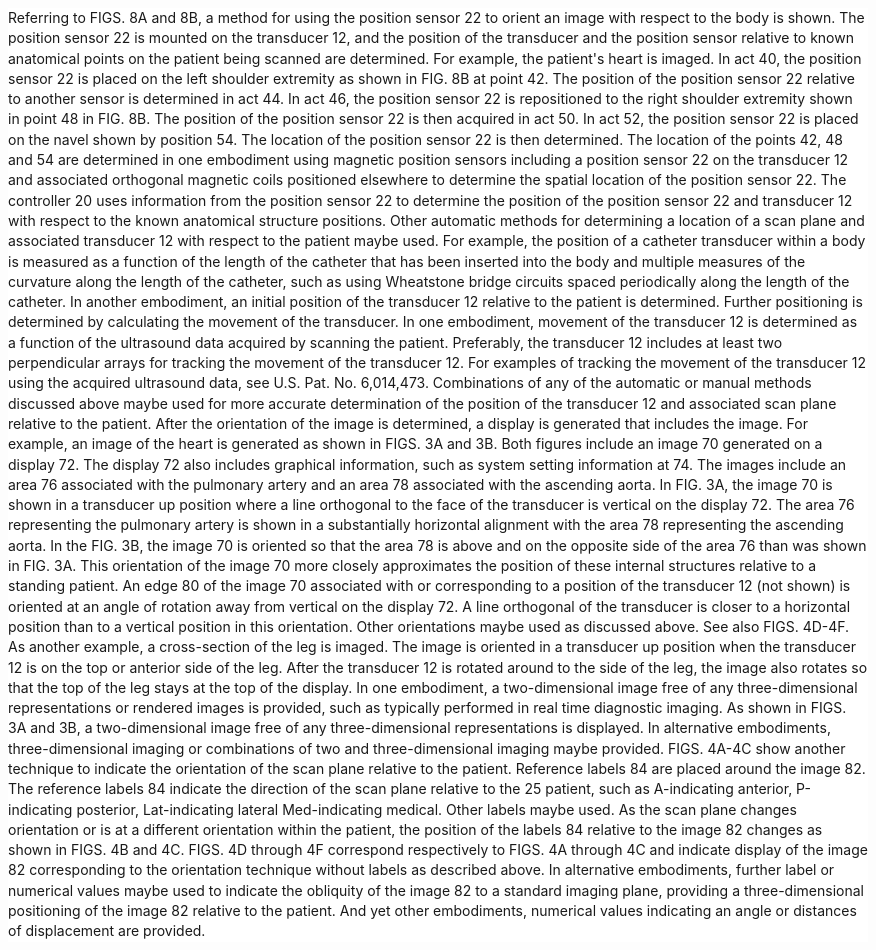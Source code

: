 Referring to FIGS. 8A and 8B, a method for using the position sensor 22 to orient an image with respect to the body is shown. The position sensor 22 is mounted on the transducer 12, and the position of the transducer and the position sensor relative to known anatomical points on the patient being scanned are determined. For example, the patient's heart is imaged. In act 40, the position sensor 22 is placed on the left shoulder extremity as shown in FIG. 8B at point 42. The position of the position sensor 22 relative to another sensor is determined in act 44. In act 46, the position sensor 22 is repositioned to the right shoulder extremity shown in point 48 in FIG. 8B. The position of the position sensor 22 is then acquired in act 50. In act 52, the position sensor 22 is placed on the navel shown by position 54. The location of the position sensor 22 is then determined. The location of the points 42, 48 and 54 are determined in one embodiment using magnetic position sensors including a position sensor 22 on the transducer 12 and associated orthogonal magnetic coils positioned elsewhere to determine the spatial location of the position sensor 22.
The controller 20 uses information from the position sensor 22 to determine the position of the position sensor 22 and transducer 12 with respect to the known anatomical structure positions. Other automatic methods for determining a location of a scan plane and associated transducer 12 with respect to the patient maybe used. For example, the position of a catheter transducer within a body is measured as a function of the length of the catheter that has been inserted into the body and multiple measures of the curvature along the length of the catheter, such as using Wheatstone bridge circuits spaced periodically along the length of the catheter. In another embodiment, an initial position of the transducer 12 relative to the patient is determined. Further positioning is determined by calculating the movement of the transducer. In one embodiment, movement of the transducer 12 is determined as a function of the ultrasound data acquired by scanning the patient. Preferably, the transducer 12 includes at least two perpendicular arrays for tracking the movement of the transducer 12. For examples of tracking the movement of the transducer 12 using the acquired ultrasound data, see U.S. Pat. No. 6,014,473. Combinations of any of the automatic or manual methods discussed above maybe used for more accurate determination of the position of the transducer 12 and associated scan plane relative to the patient.
After the orientation of the image is determined, a display is generated that includes the image. For example, an image of the heart is generated as shown in FIGS. 3A and 3B. Both figures include an image 70 generated on a display 72. The display 72 also includes graphical information, such as system setting information at 74. The images include an area 76 associated with the pulmonary artery and an area 78 associated with the ascending aorta. In FIG. 3A, the image 70 is shown in a transducer up position where a line orthogonal to the face of the transducer is vertical on the display 72. The area 76 representing the pulmonary artery is shown in a substantially horizontal alignment with the area 78 representing the ascending aorta. In the FIG. 3B, the image 70 is oriented so that the area 78 is above and on the opposite side of the area 76 than was shown in FIG. 3A. This orientation of the image 70 more closely approximates the position of these internal structures relative to a standing patient. An edge 80 of the image 70 associated with or corresponding to a position of the transducer 12 (not shown) is oriented at an angle of rotation away from vertical on the display 72. A line orthogonal of the transducer is closer to a horizontal position than to a vertical position in this orientation. Other orientations maybe used as discussed above.
See also FIGS. 4D-4F.
As another example, a cross-section of the leg is imaged. The image is oriented in a transducer up position when the transducer 12 is on the top or anterior side of the leg. After the transducer 12 is rotated around to the side of the leg, the image also rotates so that the top of the leg stays at the top of the display.
In one embodiment, a two-dimensional image free of any three-dimensional representations or rendered images is provided, such as typically performed in real time diagnostic imaging. As shown in FIGS. 3A and 3B, a two-dimensional image free of any three-dimensional representations is displayed. In alternative embodiments, three-dimensional imaging or combinations of two and three-dimensional imaging maybe provided.
FIGS. 4A-4C show another technique to indicate the orientation of the scan plane relative to the patient. Reference labels 84 are placed around the image 82. The reference labels 84 indicate the direction of the scan plane relative to the 25 patient, such as A-indicating anterior, P-indicating posterior, Lat-indicating lateral Med-indicating medical. Other labels maybe used. As the scan plane changes orientation or is at a different orientation within the patient, the position of the labels 84 relative to the image 82 changes as shown in FIGS. 4B and 4C. FIGS. 4D through 4F correspond respectively to FIGS. 4A through 4C and indicate display of the image 82 corresponding to the orientation technique without labels as described above. In alternative embodiments, further label or numerical values maybe used to indicate the obliquity of the image 82 to a standard imaging plane, providing a three-dimensional positioning of the image 82 relative to the patient. And yet other embodiments, numerical values indicating an angle or distances of displacement are provided.